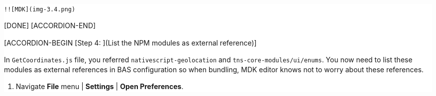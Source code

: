     !![MDK](img-3.4.png)

[DONE]
[ACCORDION-END]

[ACCORDION-BEGIN [Step 4: ](List the NPM modules as external reference)]

In `GetCoordinates.js` file, you referred `nativescript-geolocation` and `tns-core-modules/ui/enums`. You now need to list these modules as external references in BAS configuration so when bundling, MDK editor knows not to worry about these references.

1. Navigate **File** menu | **Settings** | **Open Preferences**.
